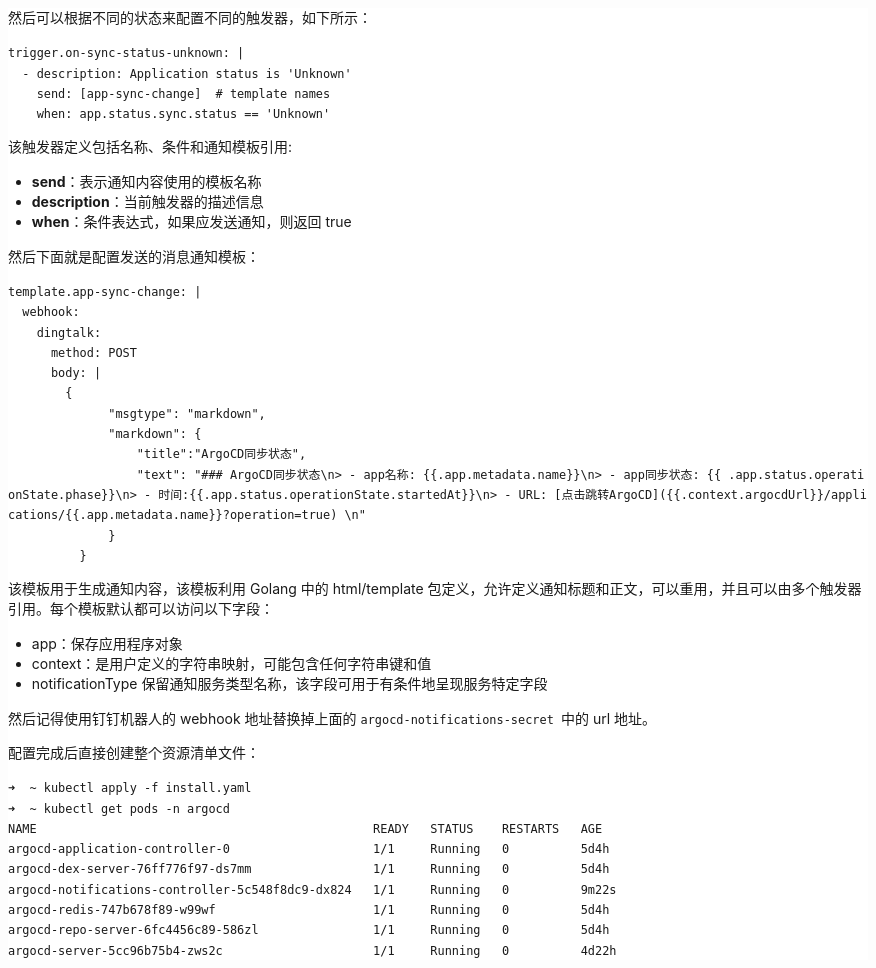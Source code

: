 
然后可以根据不同的状态来配置不同的触发器，如下所示：

```
trigger.on-sync-status-unknown: |
  - description: Application status is 'Unknown'
    send: [app-sync-change]  # template names
    when: app.status.sync.status == 'Unknown'
```

该触发器定义包括名称、条件和通知模板引用:

* **send**：表示通知内容使用的模板名称
* **description**：当前触发器的描述信息
* **when**：条件表达式，如果应发送通知，则返回 true

然后下面就是配置发送的消息通知模板：

```
template.app-sync-change: |
  webhook:
    dingtalk:
      method: POST
      body: |
        {
              "msgtype": "markdown",
              "markdown": {
                  "title":"ArgoCD同步状态",
                  "text": "### ArgoCD同步状态\n> - app名称: {{.app.metadata.name}}\n> - app同步状态: {{ .app.status.operationState.phase}}\n> - 时间:{{.app.status.operationState.startedAt}}\n> - URL: [点击跳转ArgoCD]({{.context.argocdUrl}}/applications/{{.app.metadata.name}}?operation=true) \n"
              }
          }
```


该模板用于生成通知内容，该模板利用 Golang 中的 html/template 包定义，允许定义通知标题和正文，可以重用，并且可以由多个触发器引用。每个模板默认都可以访问以下字段：

 
* app：保存应用程序对象
* context：是用户定义的字符串映射，可能包含任何字符串键和值
* notificationType 保留通知服务类型名称，该字段可用于有条件地呈现服务特定字段

然后记得使用钉钉机器人的 webhook 地址替换掉上面的  `argocd-notifications-secret `中的 url 地址。


配置完成后直接创建整个资源清单文件：

```
➜  ~ kubectl apply -f install.yaml
➜  ~ kubectl get pods -n argocd
NAME                                               READY   STATUS    RESTARTS   AGE
argocd-application-controller-0                    1/1     Running   0          5d4h
argocd-dex-server-76ff776f97-ds7mm                 1/1     Running   0          5d4h
argocd-notifications-controller-5c548f8dc9-dx824   1/1     Running   0          9m22s
argocd-redis-747b678f89-w99wf                      1/1     Running   0          5d4h
argocd-repo-server-6fc4456c89-586zl                1/1     Running   0          5d4h
argocd-server-5cc96b75b4-zws2c                     1/1     Running   0          4d22h
```
